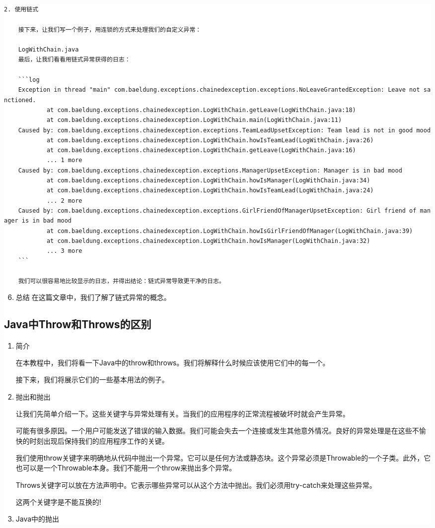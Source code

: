     2. 使用链式

        接下来，让我们写一个例子，用连锁的方式来处理我们的自定义异常：

        LogWithChain.java
        最后，让我们看看用链式异常获得的日志：

        ```log
        Exception in thread "main" com.baeldung.exceptions.chainedexception.exceptions.NoLeaveGrantedException: Leave not sanctioned.
                at com.baeldung.exceptions.chainedexception.LogWithChain.getLeave(LogWithChain.java:18)
                at com.baeldung.exceptions.chainedexception.LogWithChain.main(LogWithChain.java:11)
        Caused by: com.baeldung.exceptions.chainedexception.exceptions.TeamLeadUpsetException: Team lead is not in good mood
                at com.baeldung.exceptions.chainedexception.LogWithChain.howIsTeamLead(LogWithChain.java:26)
                at com.baeldung.exceptions.chainedexception.LogWithChain.getLeave(LogWithChain.java:16)
                ... 1 more
        Caused by: com.baeldung.exceptions.chainedexception.exceptions.ManagerUpsetException: Manager is in bad mood
                at com.baeldung.exceptions.chainedexception.LogWithChain.howIsManager(LogWithChain.java:34)
                at com.baeldung.exceptions.chainedexception.LogWithChain.howIsTeamLead(LogWithChain.java:24)
                ... 2 more
        Caused by: com.baeldung.exceptions.chainedexception.exceptions.GirlFriendOfManagerUpsetException: Girl friend of manager is in bad mood
                at com.baeldung.exceptions.chainedexception.LogWithChain.howIsGirlFriendOfManager(LogWithChain.java:39)
                at com.baeldung.exceptions.chainedexception.LogWithChain.howIsManager(LogWithChain.java:32)
                ... 3 more
        ```

        我们可以很容易地比较显示的日志，并得出结论：链式异常导致更干净的日志。

6. 总结
    在这篇文章中，我们了解了链式异常的概念。

## Java中Throw和Throws的区别

1. 简介

    在本教程中，我们将看一下Java中的throw和throws。我们将解释什么时候应该使用它们中的每一个。

    接下来，我们将展示它们的一些基本用法的例子。

2. 抛出和抛出

    让我们先简单介绍一下。这些关键字与异常处理有关。当我们的应用程序的正常流程被破坏时就会产生异常。

    可能有很多原因。一个用户可能发送了错误的输入数据。我们可能会失去一个连接或发生其他意外情况。良好的异常处理是在这些不愉快的时刻出现后保持我们的应用程序工作的关键。

    我们使用throw关键字来明确地从代码中抛出一个异常。它可以是任何方法或静态块。这个异常必须是Throwable的一个子类。此外，它也可以是一个Throwable本身。我们不能用一个throw来抛出多个异常。

    Throws关键字可以放在方法声明中。它表示哪些异常可以从这个方法中抛出。我们必须用try-catch来处理这些异常。

    这两个关键字是不能互换的!

3. Java中的抛出
